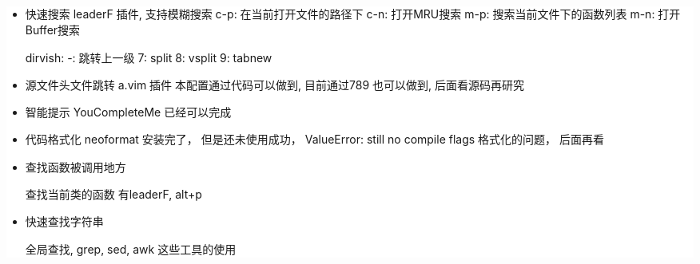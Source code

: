 * 快速搜索
	leaderF 插件, 支持模糊搜索
	c-p: 在当前打开文件的路径下
	c-n: 打开MRU搜索
	m-p: 搜索当前文件下的函数列表
	m-n: 打开Buffer搜索

	dirvish:
	-: 跳转上一级
	<tab>7: split
	<tab>8: vsplit
	<tab>9: tabnew 
	
* 源文件头文件跳转
	a.vim 插件
	本配置通过代码可以做到, 目前通过<tab>789 也可以做到,
	后面看源码再研究

* 智能提示
	YouCompleteMe 已经可以完成

* 代码格式化
	neoformat 安装完了， 但是还未使用成功，  ValueError: still no compile flags
	格式化的问题， 后面再看

* 查找函数被调用地方

	查找当前类的函数 有leaderF, alt+p

* 快速查找字符串

	全局查找, grep, sed, awk 这些工具的使用

